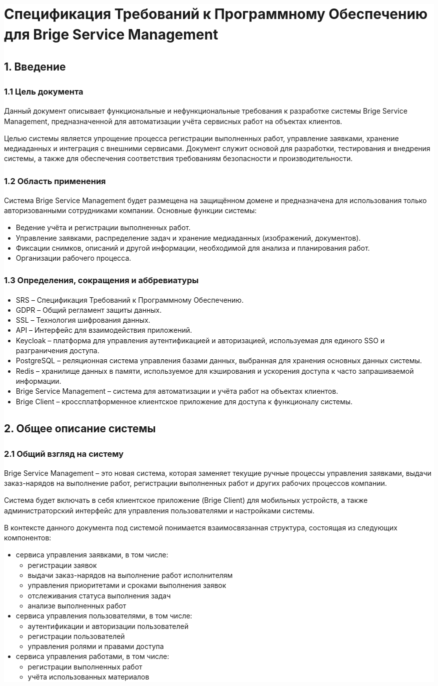 # Спецификация Требований к Программному Обеспечению для Brige Service Management

## 1. Введение

### 1.1 Цель документа
Данный документ описывает функциональные и нефункциональные требования к разработке системы Brige Service Management, предназначенной для автоматизации учёта сервисных работ на объектах клиентов. 

Целью системы является упрощение процесса регистрации выполненных работ, управление заявками, хранение медиаданных и интеграция с внешними сервисами. Документ служит основой для разработки, тестирования и внедрения системы, а также для обеспечения соответствия требованиям безопасности и производительности.

### 1.2 Область применения
Система Brige Service Management будет размещена на защищённом домене и предназначена для использования только авторизованными сотрудниками компании. Основные функции системы:
- Ведение учёта и регистрации выполненных работ.
- Управление заявками, распределение задач и хранение медиаданных (изображений, документов).
- Фиксации снимков, описаний и другой информации, необходимой для анализа и планирования работ.
- Организации рабочего процесса.

### 1.3 Определения, сокращения и аббревиатуры
- SRS – Спецификация Требований к Программному Обеспечению.
- GDPR – Общий регламент защиты данных.
- SSL – Технология шифрования данных.
- API – Интерфейс для взаимодействия приложений.
- Keycloak – платформа для управления аутентификацией и авторизацией, используемая для единого SSO и разграничения доступа.
- PostgreSQL – реляционная система управления базами данных, выбранная для хранения основных данных системы.
- Redis – хранилище данных в памяти, используемое для кэширования и ускорения доступа к часто запрашиваемой информации.
- Brige Service Management – система для автоматизации и учёта работ на объектах клиентов.
- Brige Client – кроссплатформенное клиентское приложение для доступа к функционалу системы.

## 2. Общее описание системы

### 2.1 Общий взгляд на систему
Brige Service Management – это новая система, которая заменяет текущие ручные процессы управления заявками, выдачи заказ-нарядов на выполнение работ, регистрации выполненных работ и других рабочих процессов компании. 

Система будет включать в себя клиентское приложение (Brige Client) для мобильных устройств, а также администраторский интерфейс для управления пользователями и настройками системы.

В контексте данного  документа под системой понимается взаимосвязанная структура, состоящая из следующих компонентов:
  -	сервиса управления заявками, в том числе:
    -	регистрации заявок
    -	выдачи заказ-нарядов на выполнение работ исполнителям
    -	управления приоритетами и сроками выполнения заявок
    - отслеживания статуса выполнения задач
    -	анализе выполненных работ
  -	сервиса управления пользователями, в том числе:
    -	аутентификации и авторизации пользователей
    -	регистрации пользователей
    -	управления ролями и правами доступа
  -	сервиса управления работами, в том числе:
    - регистрации выполненных работ
    -	учёта использованных материалов